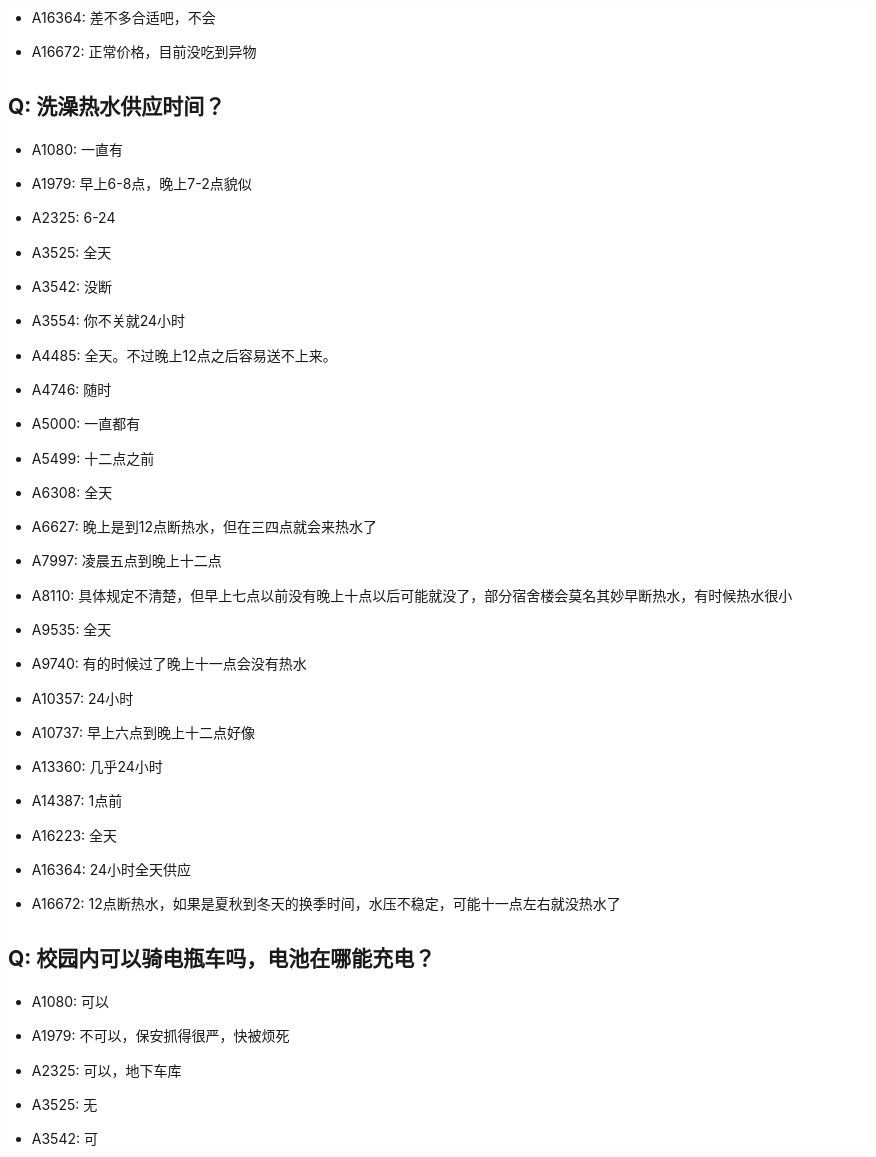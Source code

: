 - A16364: 差不多合适吧，不会

- A16672: 正常价格，目前没吃到异物

## Q: 洗澡热水供应时间？

- A1080: 一直有

- A1979: 早上6-8点，晚上7-2点貌似

- A2325: 6-24

- A3525: 全天

- A3542: 没断

- A3554: 你不关就24小时

- A4485: 全天。不过晚上12点之后容易送不上来。

- A4746: 随时

- A5000: 一直都有

- A5499: 十二点之前

- A6308: 全天

- A6627: 晚上是到12点断热水，但在三四点就会来热水了

- A7997: 凌晨五点到晚上十二点

- A8110: 具体规定不清楚，但早上七点以前没有晚上十点以后可能就没了，部分宿舍楼会莫名其妙早断热水，有时候热水很小

- A9535: 全天

- A9740: 有的时候过了晚上十一点会没有热水

- A10357: 24小时

- A10737: 早上六点到晚上十二点好像

- A13360: 几乎24小时

- A14387: 1点前

- A16223: 全天

- A16364: 24小时全天供应

- A16672: 12点断热水，如果是夏秋到冬天的换季时间，水压不稳定，可能十一点左右就没热水了

## Q: 校园内可以骑电瓶车吗，电池在哪能充电？

- A1080: 可以

- A1979: 不可以，保安抓得很严，快被烦死

- A2325: 可以，地下车库

- A3525: 无

- A3542: 可
